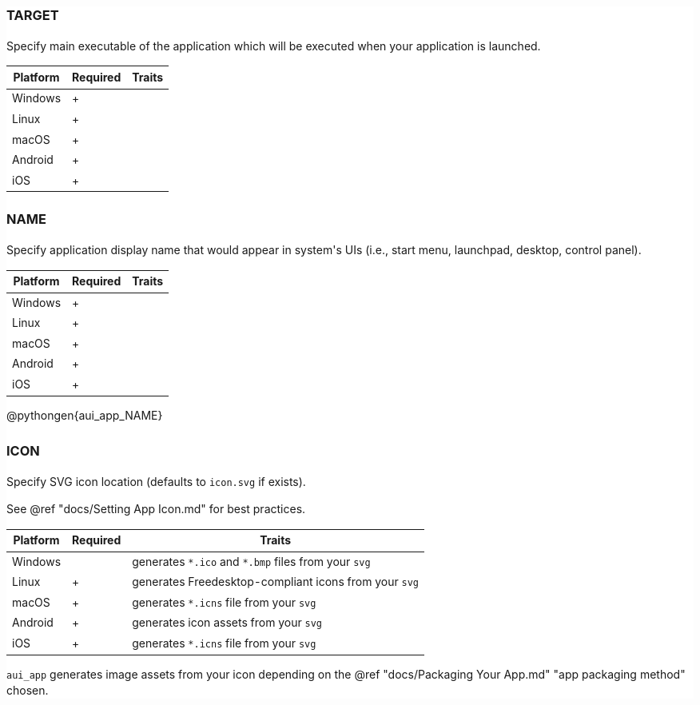 
### TARGET

Specify main executable of the application which will be executed when your application is launched.

|Platform|Required|Traits|
|--------|--------|------|
|Windows|+||
|Linux|+||
|macOS|+||
|Android|+||
|iOS|+||

### NAME

Specify application display name that would appear in system's UIs (i.e., start menu, launchpad, desktop, control panel).

|Platform|Required|Traits|
|--------|--------|------|
|Windows|+||
|Linux|+||
|macOS|+||
|Android|+||
|iOS|+||

@pythongen{aui_app_NAME}

### ICON

Specify SVG icon location (defaults to `icon.svg` if exists).

See @ref "docs/Setting App Icon.md" for best practices.

| Platform | Required | Traits                                                |
|----------|----------|-------------------------------------------------------|
| Windows  |          | generates `*.ico` and `*.bmp` files from your `svg`   |
| Linux    | +        | generates Freedesktop-compliant icons from your `svg` |
| macOS    | +        | generates `*.icns` file from your `svg`               |
| Android  | +        | generates icon assets from your `svg`                 |
| iOS      | +        | generates `*.icns` file from your `svg`               |

`aui_app` generates image assets from your icon depending on the @ref "docs/Packaging Your App.md" "app packaging method"
chosen.
